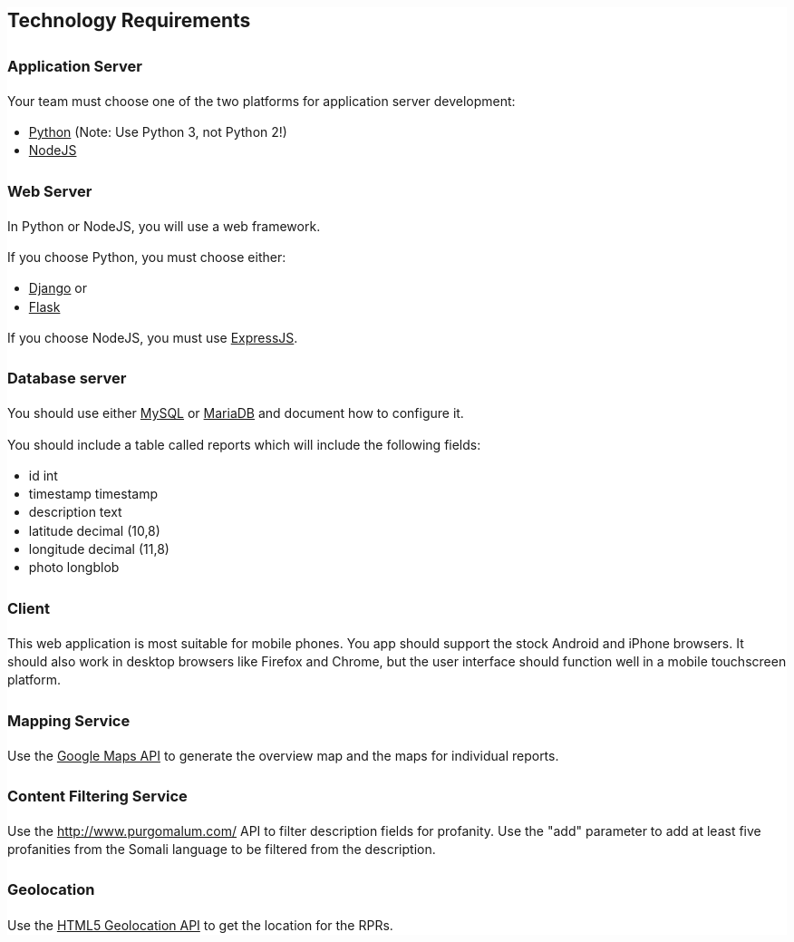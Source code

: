 ## Technology Requirements

### Application Server

Your team must choose one of the two platforms for application server development:
* [Python](https://www.python.org/) (Note:  Use Python 3, not Python 2!)
* [NodeJS](https://nodejs.org/en/)

### Web Server

In Python or NodeJS, you will use a web framework.

If you choose Python, you must choose either:
* [Django](https://www.djangoproject.com/) or
* [Flask](http://flask.pocoo.org/)

If you choose NodeJS, you must use [ExpressJS](https://expressjs.com/).

### Database server

You should use either [MySQL](https://www.mysql.com/) or [MariaDB](https://mariadb.org/) and document how to configure it.  

You should include a table called reports which will include the following fields:
* id int
* timestamp timestamp
* description text
* latitude decimal (10,8)
* longitude decimal (11,8)
* photo longblob

### Client

This web application is most suitable for mobile phones.  You app should support the stock Android and iPhone browsers.  It should also work in desktop browsers like Firefox and Chrome, but the user interface should function well in a mobile touchscreen platform.

### Mapping Service

Use the [Google Maps API](https://developers.google.com/maps/) to generate the overview map and the maps for individual reports.

### Content Filtering Service

Use the http://www.purgomalum.com/ API to filter description fields for profanity.  Use the "add" parameter to add at least five profanities from the Somali language to be filtered from the description.

### Geolocation

Use the [HTML5 Geolocation API](https://developer.mozilla.org/en-US/docs/Web/API/Geolocation/Using_geolocation) to get the location for the RPRs.
